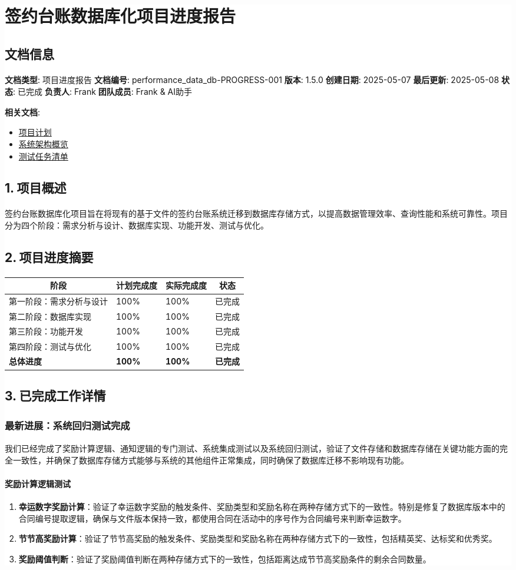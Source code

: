 # 签约台账数据库化项目进度报告

## 文档信息
**文档类型**: 项目进度报告
**文档编号**: performance_data_db-PROGRESS-001
**版本**: 1.5.0
**创建日期**: 2025-05-07
**最后更新**: 2025-05-08
**状态**: 已完成
**负责人**: Frank
**团队成员**: Frank & AI助手

**相关文档**:
- [项目计划](./performance_data_db_01_PLAN_migration.md)
- [系统架构概览](../03_system_architecture.md)
- [测试任务清单](./performance_data_db_03_TASK_testing.md)

## 1. 项目概述

签约台账数据库化项目旨在将现有的基于文件的签约台账系统迁移到数据库存储方式，以提高数据管理效率、查询性能和系统可靠性。项目分为四个阶段：需求分析与设计、数据库实现、功能开发、测试与优化。

## 2. 项目进度摘要

| 阶段 | 计划完成度 | 实际完成度 | 状态 |
|------|------------|------------|------|
| 第一阶段：需求分析与设计 | 100% | 100% | 已完成 |
| 第二阶段：数据库实现 | 100% | 100% | 已完成 |
| 第三阶段：功能开发 | 100% | 100% | 已完成 |
| 第四阶段：测试与优化 | 100% | 100% | 已完成 |
| **总体进度** | **100%** | **100%** | **已完成** |

## 3. 已完成工作详情

### 最新进展：系统回归测试完成

我们已经完成了奖励计算逻辑、通知逻辑的专门测试、系统集成测试以及系统回归测试，验证了文件存储和数据库存储在关键功能方面的完全一致性，并确保了数据库存储方式能够与系统的其他组件正常集成，同时确保了数据库迁移不影响现有功能。

#### 奖励计算逻辑测试

1. **幸运数字奖励计算**：验证了幸运数字奖励的触发条件、奖励类型和奖励名称在两种存储方式下的一致性。特别是修复了数据库版本中的合同编号提取逻辑，确保与文件版本保持一致，都使用合同在活动中的序号作为合同编号来判断幸运数字。

2. **节节高奖励计算**：验证了节节高奖励的触发条件、奖励类型和奖励名称在两种存储方式下的一致性，包括精英奖、达标奖和优秀奖。

3. **奖励阈值判断**：验证了奖励阈值判断在两种存储方式下的一致性，包括距离达成节节高奖励条件的剩余合同数量。
